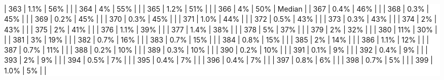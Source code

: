 | 363 | 1.1% | 56% |  |
| 364 | 4% | 55% |  |
| 365 | 1.2% | 51% |  |
| 366 | 4% | 50% | Median |
| 367 | 0.4% | 46% |  |
| 368 | 0.3% | 45% |  |
| 369 | 0.2% | 45% |  |
| 370 | 0.3% | 45% |  |
| 371 | 1.0% | 44% |  |
| 372 | 0.5% | 43% |  |
| 373 | 0.3% | 43% |  |
| 374 | 2% | 43% |  |
| 375 | 2% | 41% |  |
| 376 | 1.1% | 39% |  |
| 377 | 1.4% | 38% |  |
| 378 | 5% | 37% |  |
| 379 | 2% | 32% |  |
| 380 | 11% | 30% |  |
| 381 | 3% | 19% |  |
| 382 | 0.7% | 16% |  |
| 383 | 0.7% | 15% |  |
| 384 | 0.8% | 15% |  |
| 385 | 2% | 14% |  |
| 386 | 1.1% | 12% |  |
| 387 | 0.7% | 11% |  |
| 388 | 0.2% | 10% |  |
| 389 | 0.3% | 10% |  |
| 390 | 0.2% | 10% |  |
| 391 | 0.1% | 9% |  |
| 392 | 0.4% | 9% |  |
| 393 | 2% | 9% |  |
| 394 | 0.5% | 7% |  |
| 395 | 0.4% | 7% |  |
| 396 | 0.4% | 7% |  |
| 397 | 0.8% | 6% |  |
| 398 | 0.7% | 5% |  |
| 399 | 1.0% | 5% |  |
